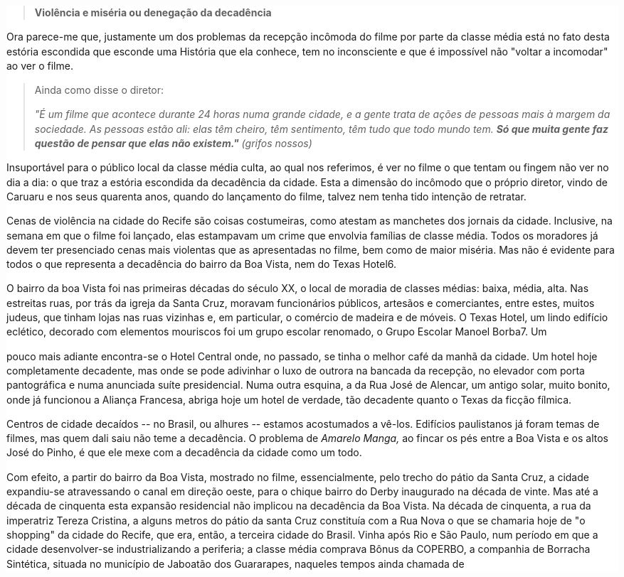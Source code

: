 > **Violência e miséria ou denegação da decadência**

Ora parece-me que, justamente um dos problemas da recepção incômoda do
filme por parte da classe média está no fato desta estória escondida que
esconde uma História que ela conhece, tem no inconsciente e que é
impossível não "voltar a incomodar" ao ver o filme.

> Ainda como disse o diretor:
>
> *"É um filme que acontece durante 24 horas numa grande cidade, e a
> gente trata de ações de pessoas mais à margem da sociedade. As pessoas
> estão ali: elas têm cheiro, têm sentimento, têm tudo que todo mundo
> tem. **Só que muita gente faz questão de pensar que elas não
> existem."** (grifos nossos)*

Insuportável para o público local da classe média culta, ao qual nos
referimos, é ver no filme o que tentam ou fingem não ver no dia a dia: o
que traz a estória escondida da decadência da cidade. Esta a dimensão do
incômodo que o próprio diretor, vindo de Caruaru e nos seus quarenta
anos, quando do lançamento do filme, talvez nem tenha tido intenção de
retratar.

Cenas de violência na cidade do Recife são coisas costumeiras, como
atestam as manchetes dos jornais da cidade. Inclusive, na semana em que
o filme foi lançado, elas estampavam um crime que envolvia famílias de
classe média. Todos os moradores já devem ter presenciado cenas mais
violentas que as apresentadas no filme, bem como de maior miséria. Mas
não é evidente para todos o que representa a decadência do bairro da Boa
Vista, nem do Texas Hotel6.

O bairro da boa Vista foi nas primeiras décadas do século XX, o local de
moradia de classes médias: baixa, média, alta. Nas estreitas ruas, por
trás da igreja da Santa Cruz, moravam funcionários públicos, artesãos e
comerciantes, entre estes, muitos judeus, que tinham lojas nas ruas
vizinhas e, em particular, o comércio de madeira e de móveis. O Texas
Hotel, um lindo edifício eclético, decorado com elementos mouriscos foi
um grupo escolar renomado, o Grupo Escolar Manoel Borba7. Um

pouco mais adiante encontra-se o Hotel Central onde, no passado, se
tinha o melhor café da manhã da cidade. Um hotel hoje completamente
decadente, mas onde se pode adivinhar o luxo de outrora na bancada da
recepção, no elevador com porta pantográfica e numa anunciada suíte
presidencial. Numa outra esquina, a da Rua José de Alencar, um antigo
solar, muito bonito, onde já funcionou a Aliança Francesa, abriga hoje
um hotel de verdade, tão decadente quanto o Texas da ficção fílmica.

Centros de cidade decaídos -- no Brasil, ou alhures -- estamos
acostumados a vê-los. Edifícios paulistanos já foram temas de filmes,
mas quem dali saiu não teme a decadência. O problema de *Amarelo Manga,*
ao fincar os pés entre a Boa Vista e os altos José do Pinho, é que ele
mexe com a decadência da cidade como um todo.

Com efeito, a partir do bairro da Boa Vista, mostrado no filme,
essencialmente, pelo trecho do pátio da Santa Cruz, a cidade expandiu-se
atravessando o canal em direção oeste, para o chique bairro do Derby
inaugurado na década de vinte. Mas até a década de cinquenta esta
expansão residencial não implicou na decadência da Boa Vista. Na década
de cinquenta, a rua da imperatriz Tereza Cristina, a alguns metros do
pátio da santa Cruz constituía com a Rua Nova o que se chamaria hoje de
"o shopping" da cidade do Recife, que era, então, a terceira cidade do
Brasil. Vinha após Rio e São Paulo, num período em que a cidade
desenvolver-se industrializando a periferia; a classe média comprava
Bônus da COPERBO, a companhia de Borracha Sintética, situada no
município de Jaboatão dos Guararapes, naqueles tempos ainda chamada de
